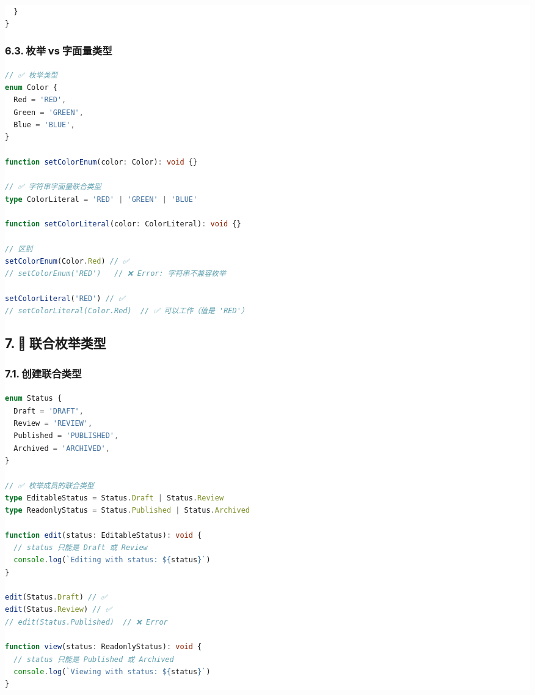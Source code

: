 ```ts
  }
}
```

### 6.3. 枚举 vs 字面量类型

```ts
// ✅ 枚举类型
enum Color {
  Red = 'RED',
  Green = 'GREEN',
  Blue = 'BLUE',
}

function setColorEnum(color: Color): void {}

// ✅ 字符串字面量联合类型
type ColorLiteral = 'RED' | 'GREEN' | 'BLUE'

function setColorLiteral(color: ColorLiteral): void {}

// 区别
setColorEnum(Color.Red) // ✅
// setColorEnum('RED')   // ❌ Error: 字符串不兼容枚举

setColorLiteral('RED') // ✅
// setColorLiteral(Color.Red)  // ✅ 可以工作（值是 'RED'）
```

## 7. 🤔 联合枚举类型

### 7.1. 创建联合类型

```ts
enum Status {
  Draft = 'DRAFT',
  Review = 'REVIEW',
  Published = 'PUBLISHED',
  Archived = 'ARCHIVED',
}

// ✅ 枚举成员的联合类型
type EditableStatus = Status.Draft | Status.Review
type ReadonlyStatus = Status.Published | Status.Archived

function edit(status: EditableStatus): void {
  // status 只能是 Draft 或 Review
  console.log(`Editing with status: ${status}`)
}

edit(Status.Draft) // ✅
edit(Status.Review) // ✅
// edit(Status.Published)  // ❌ Error

function view(status: ReadonlyStatus): void {
  // status 只能是 Published 或 Archived
  console.log(`Viewing with status: ${status}`)
}
```
